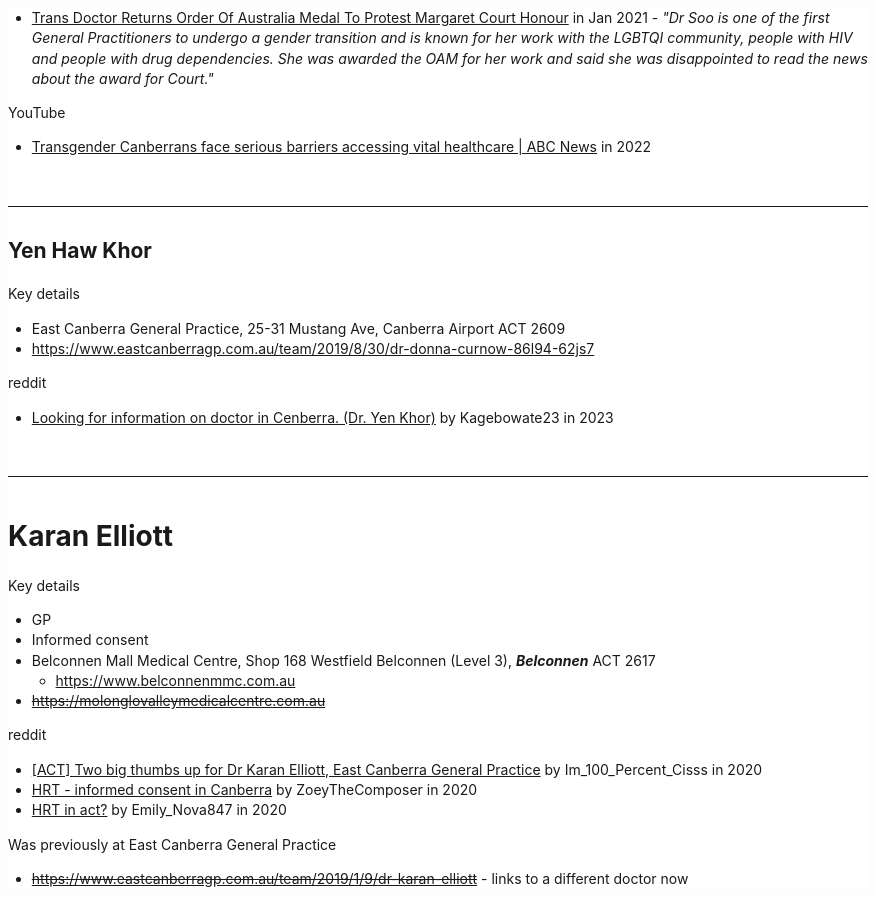 * [Trans Doctor Returns Order Of Australia Medal To Protest Margaret Court Honour](https://www.starobserver.com.au/news/trans-doctor-returns-order-of-australia-medal-to-protest-margaret-court-honour/200177) in Jan 2021 - *"Dr Soo is one of the first General Practitioners to undergo a gender transition and is known for her work with the LGBTQI community, people with HIV and people with drug dependencies. She was awarded the OAM for her work and said she was disappointed to read the news about the award for Court."*

YouTube

* [Transgender Canberrans face serious barriers accessing vital healthcare | ABC News](https://www.youtube.com/watch?v=c-RDponmOxo) in 2022

<br />

---

## Yen Haw Khor

Key details

* East Canberra General Practice, 25-31 Mustang Ave, Canberra Airport  ACT  2609
* https://www.eastcanberragp.com.au/team/2019/8/30/dr-donna-curnow-86l94-62js7

reddit

* [Looking for information on doctor in Cenberra. (Dr. Yen Khor)](https://www.reddit.com/r/transgenderau/comments/107fth1/looking_for_information_on_doctor_in_cenberra_dr/) by Kagebowate23 in 2023

<br />

---

# Karan Elliott

Key details

* GP
* Informed consent
* Belconnen Mall Medical Centre, Shop 168 Westfield Belconnen (Level 3), ***Belconnen*** ACT 2617
    * https://www.belconnenmmc.com.au
* ~~https://molonglovalleymedicalcentre.com.au~~

reddit

* [\[ACT\] Two big thumbs up for Dr Karan Elliott, East Canberra General Practice](https://www.reddit.com/r/transgenderau/comments/jjxc4q/act_two_big_thumbs_up_for_dr_karan_elliott_east/) by Im_100_Percent_Cisss in 2020
* [HRT - informed consent in Canberra](https://www.reddit.com/r/transgenderau/comments/iv38s7/hrt_informed_consent_in_canberra/) by ZoeyTheComposer in 2020
* [HRT in act?](https://www.reddit.com/r/transgenderau/comments/hpk67j/hrt_in_act/) by Emily_Nova847 in 2020

Was previously at East Canberra General Practice

* ~~https://www.eastcanberragp.com.au/team/2019/1/9/dr-karan-elliott~~ - links to a different doctor now
